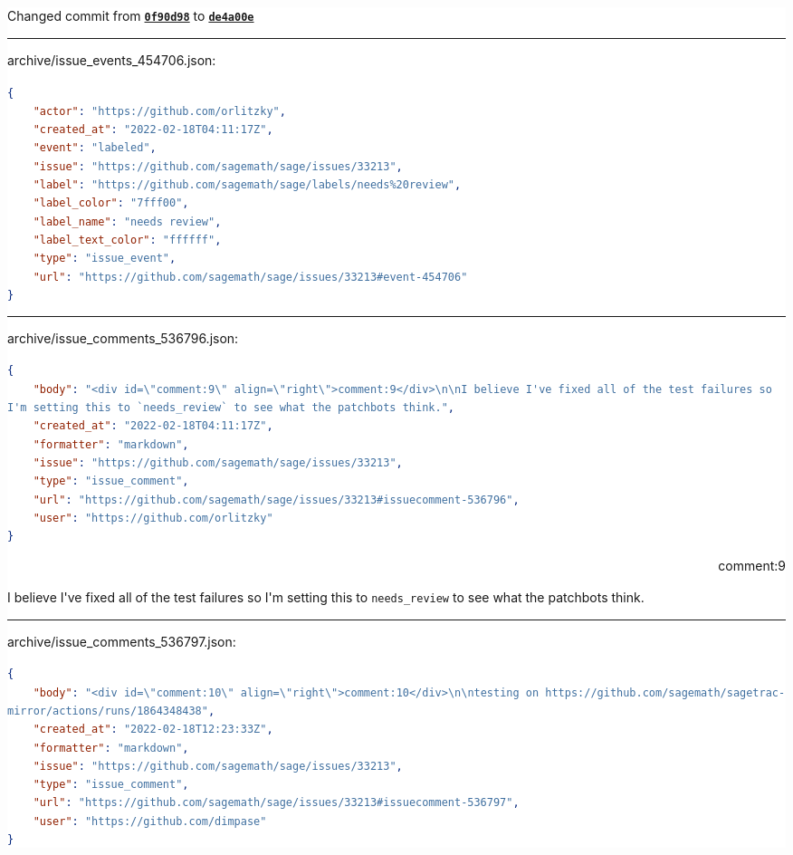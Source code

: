 Changed commit from **[`0f90d98`](https://github.com/sagemath/sagetrac-mirror/commit/0f90d98f5782a25d10b5ae1797953673cb7dc468)** to **[`de4a00e`](https://github.com/sagemath/sagetrac-mirror/commit/de4a00ee85328833e7ce679a7c86be9aee3e489f)**



---

archive/issue_events_454706.json:
```json
{
    "actor": "https://github.com/orlitzky",
    "created_at": "2022-02-18T04:11:17Z",
    "event": "labeled",
    "issue": "https://github.com/sagemath/sage/issues/33213",
    "label": "https://github.com/sagemath/sage/labels/needs%20review",
    "label_color": "7fff00",
    "label_name": "needs review",
    "label_text_color": "ffffff",
    "type": "issue_event",
    "url": "https://github.com/sagemath/sage/issues/33213#event-454706"
}
```



---

archive/issue_comments_536796.json:
```json
{
    "body": "<div id=\"comment:9\" align=\"right\">comment:9</div>\n\nI believe I've fixed all of the test failures so I'm setting this to `needs_review` to see what the patchbots think.",
    "created_at": "2022-02-18T04:11:17Z",
    "formatter": "markdown",
    "issue": "https://github.com/sagemath/sage/issues/33213",
    "type": "issue_comment",
    "url": "https://github.com/sagemath/sage/issues/33213#issuecomment-536796",
    "user": "https://github.com/orlitzky"
}
```

<div id="comment:9" align="right">comment:9</div>

I believe I've fixed all of the test failures so I'm setting this to `needs_review` to see what the patchbots think.



---

archive/issue_comments_536797.json:
```json
{
    "body": "<div id=\"comment:10\" align=\"right\">comment:10</div>\n\ntesting on https://github.com/sagemath/sagetrac-mirror/actions/runs/1864348438",
    "created_at": "2022-02-18T12:23:33Z",
    "formatter": "markdown",
    "issue": "https://github.com/sagemath/sage/issues/33213",
    "type": "issue_comment",
    "url": "https://github.com/sagemath/sage/issues/33213#issuecomment-536797",
    "user": "https://github.com/dimpase"
}
```
